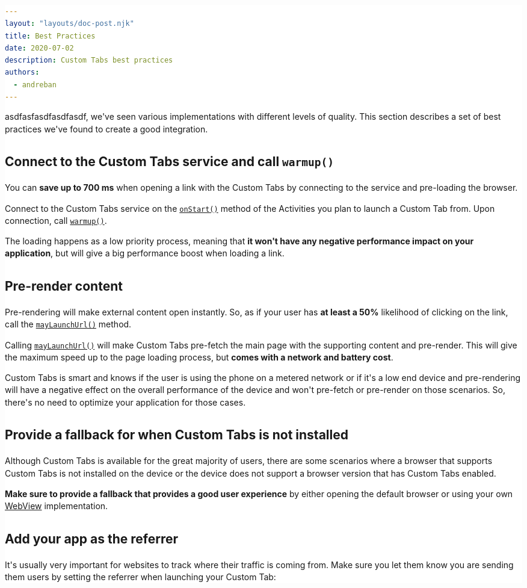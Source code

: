 ```yaml
---
layout: "layouts/doc-post.njk"
title: Best Practices
date: 2020-07-02
description: Custom Tabs best practices
authors:
  - andreban
---
```


asdfasfasdfasdfasdf, we've seen various implementations with different levels of
quality. This section describes a set of best practices we've found to create a good integration.

## Connect to the Custom Tabs service and call `warmup()`

You can **save up to 700 ms** when opening a link with the Custom Tabs by connecting to the service
and pre-loading the browser.

Connect to the Custom Tabs service on the [`onStart()`][1] method of the Activities you plan to
launch a Custom Tab from. Upon connection, call [`warmup()`][2].

The loading happens as a low priority process, meaning that
**it won't have any negative performance impact on your application**, but will give a big
performance boost when loading a link.

## Pre-render content

Pre-rendering will make external content open instantly. So, as if your user has **at least a 50%**
likelihood of clicking on the link, call the [`mayLaunchUrl()`][3] method.

Calling [`mayLaunchUrl()`][3] will make Custom Tabs pre-fetch the main page with the supporting
content and pre-render. This will give the maximum speed up to the page loading process, but
**comes with a network and battery cost**.

Custom Tabs is smart and knows if the user is using the phone on a metered network or if it's a low
end device and pre-rendering will have a negative effect on the overall performance of the device
and won't pre-fetch or pre-render on those scenarios. So, there's no need to optimize your
application for those cases.

## Provide a fallback for when Custom Tabs is not installed

Although Custom Tabs is available for the great majority of users, there are some scenarios where a
browser that supports Custom Tabs is not installed on the device or the device does not support a
browser version that has Custom Tabs enabled.

**Make sure to provide a fallback that provides a good user experience** by either opening the
default browser or using your own [WebView][4] implementation.

## Add your app as the referrer
It's usually very important for websites to track where their traffic is coming from. Make sure you
let them know you are sending them users by setting the referrer when launching your Custom Tab:


[1]: https://developer.android.com/reference/android/app/Activity.html#onStart()
[2]: https://developer.android.com/reference/androidx/browser/customtabs/CustomTabsClient#warmup(long)
[3]: https://developer.android.com/reference/androidx/browser/customtabs/CustomTabsSession#mayLaunchUrl(android.net.Uri,%20android.os.Bundle,%20java.util.List%3Candroid.os.Bundle%3E)
[4]: https://developer.android.com/reference/android/webkit/WebView.html
[5]: https://developer.android.com/reference/android/widget/TextView.html#attr_android:autoLink
[6]: https://developer.android.com/reference/android/content/Intent#FLAG_ACTIVITY_REQUIRE_NON_BROWSER
[7]: https://developer.android.com/preview/privacy/package-visibility